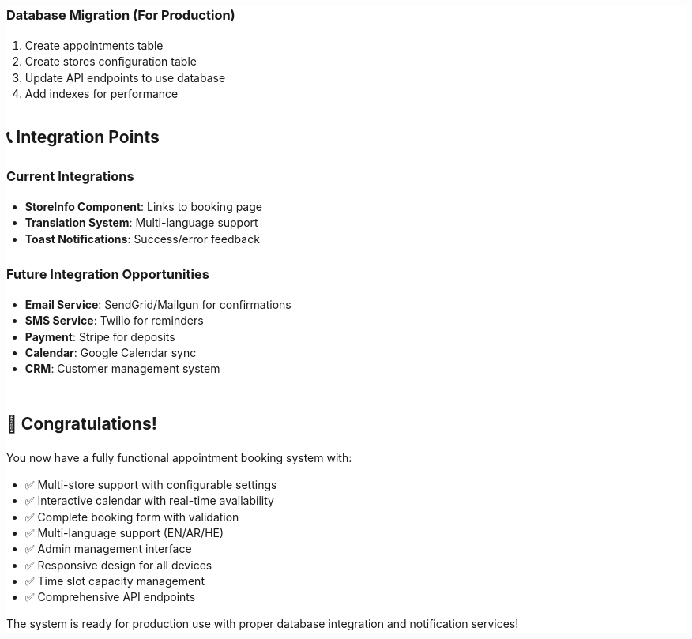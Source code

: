 ### Database Migration (For Production)
1. Create appointments table
2. Create stores configuration table  
3. Update API endpoints to use database
4. Add indexes for performance

## 📞 Integration Points

### Current Integrations
- **StoreInfo Component**: Links to booking page
- **Translation System**: Multi-language support
- **Toast Notifications**: Success/error feedback

### Future Integration Opportunities
- **Email Service**: SendGrid/Mailgun for confirmations
- **SMS Service**: Twilio for reminders
- **Payment**: Stripe for deposits
- **Calendar**: Google Calendar sync
- **CRM**: Customer management system

---

## 🎉 Congratulations!

You now have a fully functional appointment booking system with:
- ✅ Multi-store support with configurable settings
- ✅ Interactive calendar with real-time availability
- ✅ Complete booking form with validation
- ✅ Multi-language support (EN/AR/HE)
- ✅ Admin management interface
- ✅ Responsive design for all devices
- ✅ Time slot capacity management
- ✅ Comprehensive API endpoints

The system is ready for production use with proper database integration and notification services!